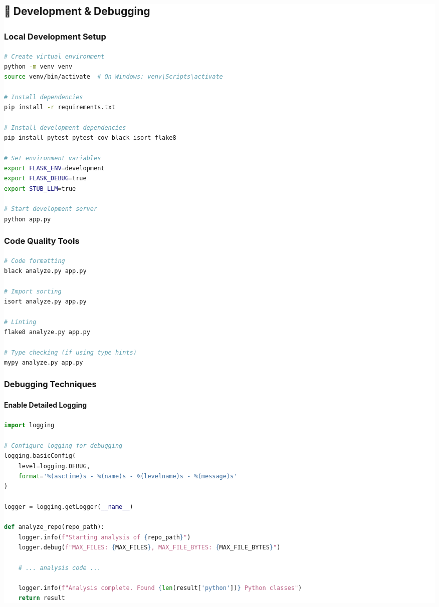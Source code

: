 ## 🔧 Development & Debugging

### **Local Development Setup**
```bash
# Create virtual environment
python -m venv venv
source venv/bin/activate  # On Windows: venv\Scripts\activate

# Install dependencies
pip install -r requirements.txt

# Install development dependencies
pip install pytest pytest-cov black isort flake8

# Set environment variables
export FLASK_ENV=development
export FLASK_DEBUG=true
export STUB_LLM=true

# Start development server
python app.py
```

### **Code Quality Tools**
```bash
# Code formatting
black analyze.py app.py

# Import sorting
isort analyze.py app.py

# Linting
flake8 analyze.py app.py

# Type checking (if using type hints)
mypy analyze.py app.py
```

### **Debugging Techniques**

#### **Enable Detailed Logging**
```python
import logging

# Configure logging for debugging
logging.basicConfig(
    level=logging.DEBUG,
    format='%(asctime)s - %(name)s - %(levelname)s - %(message)s'
)

logger = logging.getLogger(__name__)

def analyze_repo(repo_path):
    logger.info(f"Starting analysis of {repo_path}")
    logger.debug(f"MAX_FILES: {MAX_FILES}, MAX_FILE_BYTES: {MAX_FILE_BYTES}")
    
    # ... analysis code ...
    
    logger.info(f"Analysis complete. Found {len(result['python'])} Python classes")
    return result
```

